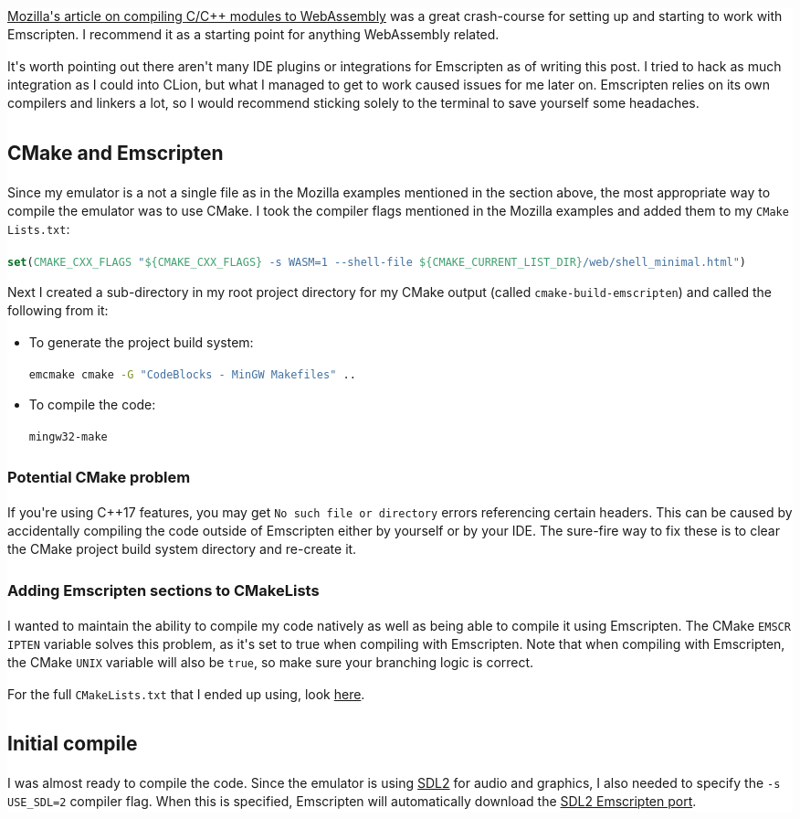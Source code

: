 [Mozilla's article on compiling C/C++ modules to WebAssembly](https://developer.mozilla.org/en-US/docs/WebAssembly/C_to_wasm) was a great crash-course for setting up and starting to work with Emscripten. I recommend it as a starting point for anything WebAssembly related.

It's worth pointing out there aren't many IDE plugins or integrations for Emscripten as of writing this post. I tried to hack as much integration as I could into CLion, but what I managed to get to work caused issues for me later on. Emscripten relies on its own compilers and linkers a lot, so I would recommend sticking solely to the terminal to save yourself some headaches.

## CMake and Emscripten

Since my emulator is a not a single file as in the Mozilla examples mentioned in the section above, the most appropriate way to compile the emulator was to use CMake. I took the compiler flags mentioned in the Mozilla examples and added them to my `CMakeLists.txt`:

```cmake
set(CMAKE_CXX_FLAGS "${CMAKE_CXX_FLAGS} -s WASM=1 --shell-file ${CMAKE_CURRENT_LIST_DIR}/web/shell_minimal.html")
```

Next I created a sub-directory in my root project directory for my CMake output (called `cmake-build-emscripten`) and called the following from it:

- To generate the project build system:

  ```bash
  emcmake cmake -G "CodeBlocks - MinGW Makefiles" ..
  ```

- To compile the code:

  ```bash
  mingw32-make
  ```

### Potential CMake problem

If you're using C++17 features, you may get `No such file or directory` errors referencing certain headers. This can be caused by accidentally compiling the code outside of Emscripten either by yourself or by your IDE. The sure-fire way to fix these is to clear the CMake project build system directory and re-create it.

### Adding Emscripten sections to CMakeLists

I wanted to maintain the ability to compile my code natively as well as being able to compile it using Emscripten. The CMake `EMSCRIPTEN` variable solves this problem, as it's set to true when compiling with Emscripten. Note that when compiling with Emscripten, the CMake `UNIX` variable will also be `true`, so make sure your branching logic is correct.

For the full `CMakeLists.txt` that I ended up using, look [here](https://github.com/dominikrys/chip8/blob/master/CMakeLists.txt).

## Initial compile

I was almost ready to compile the code. Since the emulator is using [SDL2](https://www.libsdl.org/) for audio and graphics, I also needed to specify the `-s USE_SDL=2` compiler flag. When this is specified, Emscripten will automatically download the [SDL2 Emscripten port](https://github.com/emscripten-ports/SDL2).
